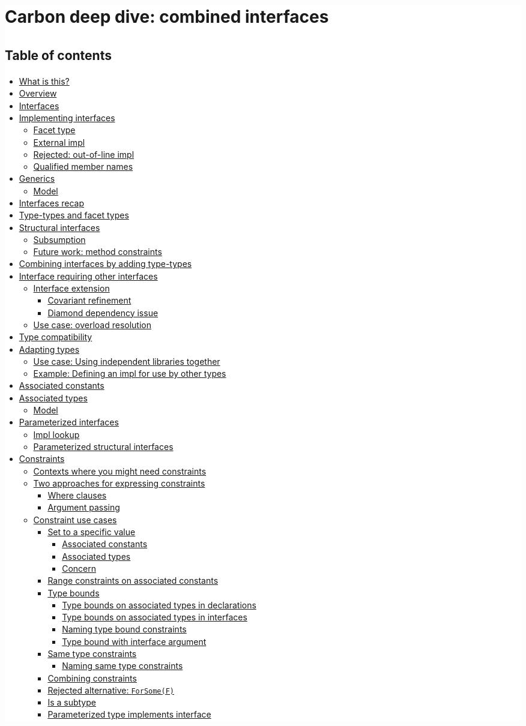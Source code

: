 # Carbon deep dive: combined interfaces





## Table of contents

-   [What is this?](#what-is-this)
-   [Overview](#overview)
-   [Interfaces](#interfaces)
-   [Implementing interfaces](#implementing-interfaces)
    -   [Facet type](#facet-type)
    -   [External impl](#external-impl)
    -   [Rejected: out-of-line impl](#rejected-out-of-line-impl)
    -   [Qualified member names](#qualified-member-names)
-   [Generics](#generics)
    -   [Model](#model)
-   [Interfaces recap](#interfaces-recap)
-   [Type-types and facet types](#type-types-and-facet-types)
-   [Structural interfaces](#structural-interfaces)
    -   [Subsumption](#subsumption)
    -   [Future work: method constraints](#future-work-method-constraints)
-   [Combining interfaces by adding type-types](#combining-interfaces-by-adding-type-types)
-   [Interface requiring other interfaces](#interface-requiring-other-interfaces)
    -   [Interface extension](#interface-extension)
        -   [Covariant refinement](#covariant-refinement)
        -   [Diamond dependency issue](#diamond-dependency-issue)
    -   [Use case: overload resolution](#use-case-overload-resolution)
-   [Type compatibility](#type-compatibility)
-   [Adapting types](#adapting-types)
    -   [Use case: Using independent libraries together](#use-case-using-independent-libraries-together)
    -   [Example: Defining an impl for use by other types](#example-defining-an-impl-for-use-by-other-types)
-   [Associated constants](#associated-constants)
-   [Associated types](#associated-types)
    -   [Model](#model-1)
-   [Parameterized interfaces](#parameterized-interfaces)
    -   [Impl lookup](#impl-lookup)
    -   [Parameterized structural interfaces](#parameterized-structural-interfaces)
-   [Constraints](#constraints)
    -   [Contexts where you might need constraints](#contexts-where-you-might-need-constraints)
    -   [Two approaches for expressing constraints](#two-approaches-for-expressing-constraints)
        -   [Where clauses](#where-clauses)
        -   [Argument passing](#argument-passing)
    -   [Constraint use cases](#constraint-use-cases)
        -   [Set to a specific value](#set-to-a-specific-value)
            -   [Associated constants](#associated-constants-1)
            -   [Associated types](#associated-types-1)
            -   [Concern](#concern)
        -   [Range constraints on associated constants](#range-constraints-on-associated-constants)
        -   [Type bounds](#type-bounds)
            -   [Type bounds on associated types in declarations](#type-bounds-on-associated-types-in-declarations)
            -   [Type bounds on associated types in interfaces](#type-bounds-on-associated-types-in-interfaces)
            -   [Naming type bound constraints](#naming-type-bound-constraints)
            -   [Type bound with interface argument](#type-bound-with-interface-argument)
        -   [Same type constraints](#same-type-constraints)
            -   [Naming same type constraints](#naming-same-type-constraints)
        -   [Combining constraints](#combining-constraints)
        -   [Rejected alternative: `ForSome(F)`](#rejected-alternative-forsomef)
        -   [Is a subtype](#is-a-subtype)
        -   [Parameterized type implements interface](#parameterized-type-implements-interface)